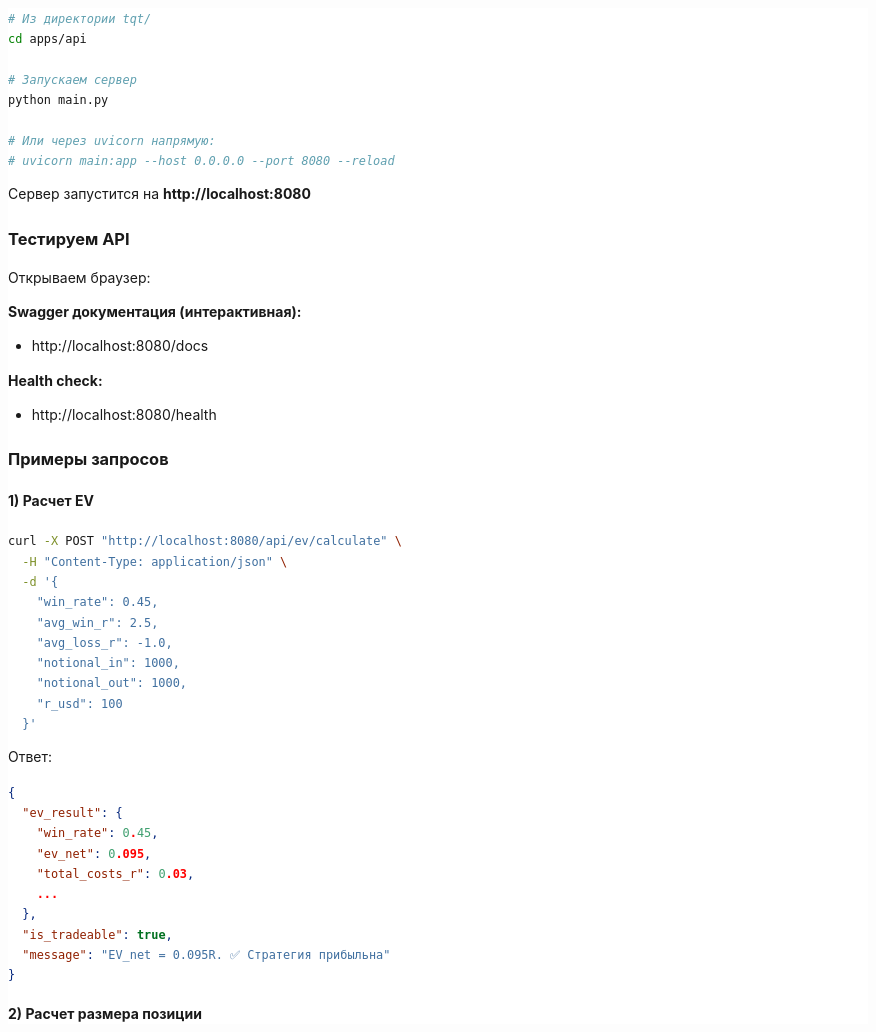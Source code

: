 ```bash
# Из директории tqt/
cd apps/api

# Запускаем сервер
python main.py

# Или через uvicorn напрямую:
# uvicorn main:app --host 0.0.0.0 --port 8080 --reload
```

Сервер запустится на **http://localhost:8080**

### Тестируем API

Открываем браузер:

**Swagger документация (интерактивная):**
- http://localhost:8080/docs

**Health check:**
- http://localhost:8080/health

### Примеры запросов

#### 1) Расчет EV

```bash
curl -X POST "http://localhost:8080/api/ev/calculate" \
  -H "Content-Type: application/json" \
  -d '{
    "win_rate": 0.45,
    "avg_win_r": 2.5,
    "avg_loss_r": -1.0,
    "notional_in": 1000,
    "notional_out": 1000,
    "r_usd": 100
  }'
```

Ответ:
```json
{
  "ev_result": {
    "win_rate": 0.45,
    "ev_net": 0.095,
    "total_costs_r": 0.03,
    ...
  },
  "is_tradeable": true,
  "message": "EV_net = 0.095R. ✅ Стратегия прибыльна"
}
```

#### 2) Расчет размера позиции
